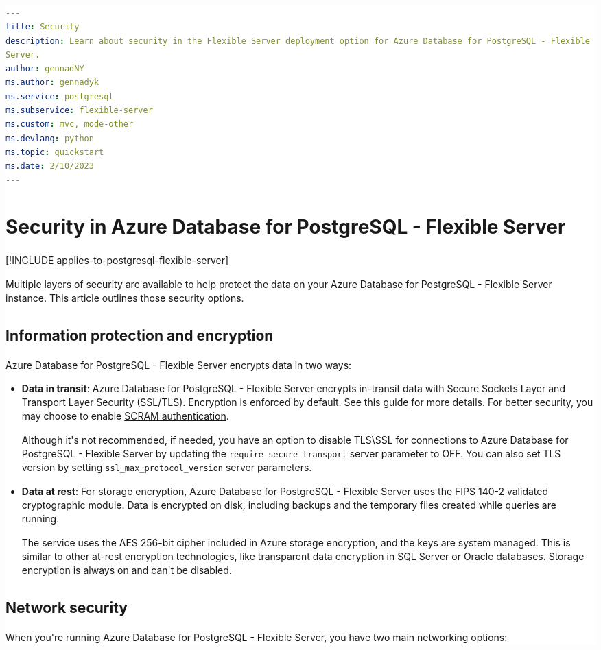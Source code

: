 ```yaml
---
title: Security
description: Learn about security in the Flexible Server deployment option for Azure Database for PostgreSQL - Flexible Server.
author: gennadNY
ms.author: gennadyk
ms.service: postgresql
ms.subservice: flexible-server
ms.custom: mvc, mode-other
ms.devlang: python
ms.topic: quickstart
ms.date: 2/10/2023
---
```



# Security in Azure Database for PostgreSQL - Flexible Server

[!INCLUDE [applies-to-postgresql-flexible-server](../includes/applies-to-postgresql-flexible-server.md)]

Multiple layers of security are available to help protect the data on your Azure Database for PostgreSQL - Flexible Server  instance. This article outlines those security options.

## Information protection and encryption

Azure Database for PostgreSQL - Flexible Server  encrypts data in two ways:

- **Data in transit**: Azure Database for PostgreSQL - Flexible Server encrypts in-transit data with Secure Sockets Layer and Transport Layer Security (SSL/TLS). Encryption is enforced by default. See this [guide](how-to-connect-tls-ssl.md) for more details. For better security, you may choose to enable [SCRAM authentication](how-to-connect-scram.md).

   Although it's not recommended, if needed, you have an option to disable TLS\SSL for connections to Azure Database for PostgreSQL - Flexible Server by updating  the `require_secure_transport` server parameter to OFF. You can also set TLS version by setting `ssl_max_protocol_version` server parameters.


- **Data at rest**: For storage encryption, Azure Database for PostgreSQL - Flexible Server  uses the FIPS 140-2 validated cryptographic module. Data is encrypted on disk, including backups and the temporary files created while queries are running. 

  The service uses the AES 256-bit cipher included in Azure storage encryption, and the keys are system managed. This is similar to other at-rest encryption technologies, like transparent data encryption in SQL Server or Oracle databases. Storage encryption is always on and can't be disabled.


## Network security

When you're running Azure Database for PostgreSQL - Flexible Server, you have two main networking options:
